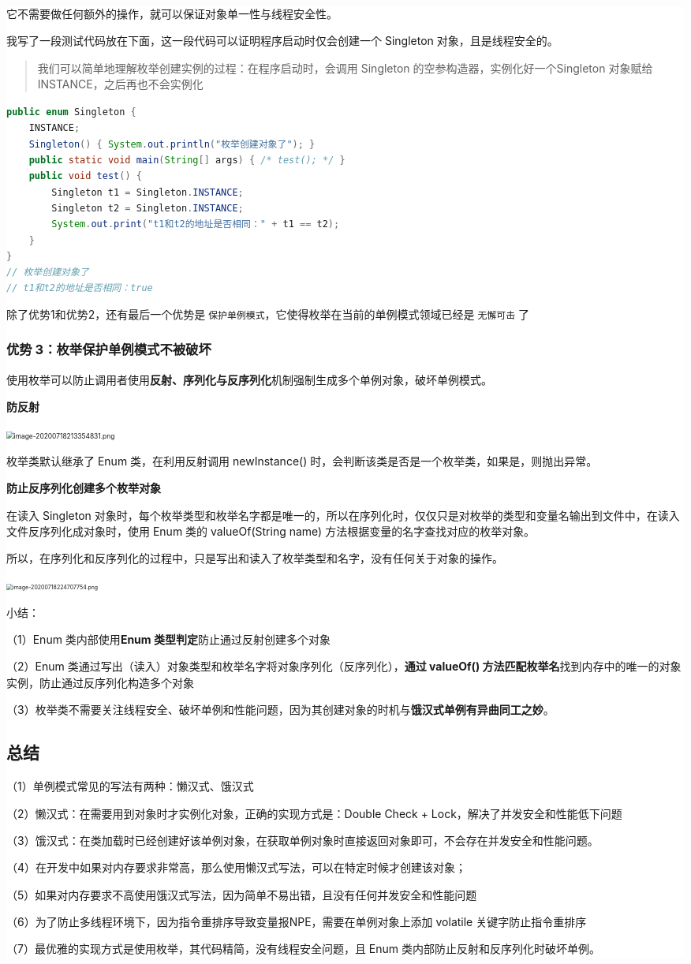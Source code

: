 它不需要做任何额外的操作，就可以保证对象单一性与线程安全性。

我写了一段测试代码放在下面，这一段代码可以证明程序启动时仅会创建一个 Singleton 对象，且是线程安全的。

> 我们可以简单地理解枚举创建实例的过程：在程序启动时，会调用 Singleton 的空参构造器，实例化好一个Singleton 对象赋给 INSTANCE，之后再也不会实例化

```java
public enum Singleton {
    INSTANCE;
    Singleton() { System.out.println("枚举创建对象了"); }
    public static void main(String[] args) { /* test(); */ }
    public void test() {
        Singleton t1 = Singleton.INSTANCE;
        Singleton t2 = Singleton.INSTANCE;
        System.out.print("t1和t2的地址是否相同：" + t1 == t2);
    }
}
// 枚举创建对象了
// t1和t2的地址是否相同：true
```

除了优势1和优势2，还有最后一个优势是 `保护单例模式`，它使得枚举在当前的单例模式领域已经是 `无懈可击` 了

### 优势 3：枚举保护单例模式不被破坏

使用枚举可以防止调用者使用**反射、序列化与反序列化**机制强制生成多个单例对象，破坏单例模式。

**防反射**

<img src="https://cdn.nlark.com/yuque/0/2020/png/1694029/1595084326438-81a9057b-20fb-4329-8459-ddb2eccb0d45.png" alt="image-20200718213354831.png" style="zoom:60%;" />

枚举类默认继承了 Enum 类，在利用反射调用 newInstance() 时，会判断该类是否是一个枚举类，如果是，则抛出异常。

**防止反序列化创建多个枚举对象**

在读入 Singleton 对象时，每个枚举类型和枚举名字都是唯一的，所以在序列化时，仅仅只是对枚举的类型和变量名输出到文件中，在读入文件反序列化成对象时，使用 Enum 类的 valueOf(String name) 方法根据变量的名字查找对应的枚举对象。

所以，在序列化和反序列化的过程中，只是写出和读入了枚举类型和名字，没有任何关于对象的操作。

<img src="https://cdn.nlark.com/yuque/0/2020/png/1694029/1595084368019-d6753785-c4ec-4b80-981e-a371c9be419c.png" alt="image-20200718224707754.png" style="zoom:50%;" />

小结：

（1）Enum 类内部使用**Enum 类型判定**防止通过反射创建多个对象

（2）Enum 类通过写出（读入）对象类型和枚举名字将对象序列化（反序列化），**通过 valueOf() 方法匹配枚举名**找到内存中的唯一的对象实例，防止通过反序列化构造多个对象

（3）枚举类不需要关注线程安全、破坏单例和性能问题，因为其创建对象的时机与**饿汉式单例有异曲同工之妙**。

## 总结

（1）单例模式常见的写法有两种：懒汉式、饿汉式

（2）懒汉式：在需要用到对象时才实例化对象，正确的实现方式是：Double Check + Lock，解决了并发安全和性能低下问题

（3）饿汉式：在类加载时已经创建好该单例对象，在获取单例对象时直接返回对象即可，不会存在并发安全和性能问题。

（4）在开发中如果对内存要求非常高，那么使用懒汉式写法，可以在特定时候才创建该对象；

（5）如果对内存要求不高使用饿汉式写法，因为简单不易出错，且没有任何并发安全和性能问题

（6）为了防止多线程环境下，因为指令重排序导致变量报NPE，需要在单例对象上添加 volatile 关键字防止指令重排序

（7）最优雅的实现方式是使用枚举，其代码精简，没有线程安全问题，且 Enum 类内部防止反射和反序列化时破坏单例。
